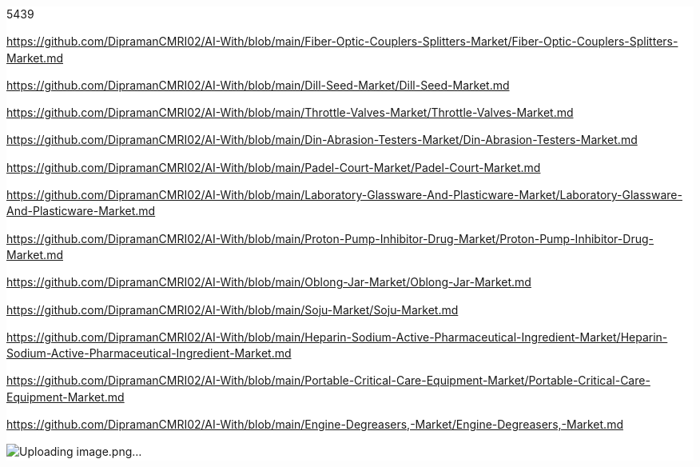 5439</p><p><a href="https://github.com/DipramanCMRI02/AI-With/blob/main/Fiber-Optic-Couplers-Splitters-Market/Fiber-Optic-Couplers-Splitters-Market.md">https://github.com/DipramanCMRI02/AI-With/blob/main/Fiber-Optic-Couplers-Splitters-Market/Fiber-Optic-Couplers-Splitters-Market.md</a></p><p><a href="https://github.com/DipramanCMRI02/AI-With/blob/main/Dill-Seed-Market/Dill-Seed-Market.md">https://github.com/DipramanCMRI02/AI-With/blob/main/Dill-Seed-Market/Dill-Seed-Market.md</a></p><p><a href="https://github.com/DipramanCMRI02/AI-With/blob/main/Throttle-Valves-Market/Throttle-Valves-Market.md">https://github.com/DipramanCMRI02/AI-With/blob/main/Throttle-Valves-Market/Throttle-Valves-Market.md</a></p><p><a href="https://github.com/DipramanCMRI02/AI-With/blob/main/Din-Abrasion-Testers-Market/Din-Abrasion-Testers-Market.md">https://github.com/DipramanCMRI02/AI-With/blob/main/Din-Abrasion-Testers-Market/Din-Abrasion-Testers-Market.md</a></p><p><a href="https://github.com/DipramanCMRI02/AI-With/blob/main/Padel-Court-Market/Padel-Court-Market.md">https://github.com/DipramanCMRI02/AI-With/blob/main/Padel-Court-Market/Padel-Court-Market.md</a></p><p><a href="https://github.com/DipramanCMRI02/AI-With/blob/main/Laboratory-Glassware-And-Plasticware-Market/Laboratory-Glassware-And-Plasticware-Market.md">https://github.com/DipramanCMRI02/AI-With/blob/main/Laboratory-Glassware-And-Plasticware-Market/Laboratory-Glassware-And-Plasticware-Market.md</a></p><p><a href="https://github.com/DipramanCMRI02/AI-With/blob/main/Proton-Pump-Inhibitor-Drug-Market/Proton-Pump-Inhibitor-Drug-Market.md">https://github.com/DipramanCMRI02/AI-With/blob/main/Proton-Pump-Inhibitor-Drug-Market/Proton-Pump-Inhibitor-Drug-Market.md</a></p><p><a href="https://github.com/DipramanCMRI02/AI-With/blob/main/Oblong-Jar-Market/Oblong-Jar-Market.md">https://github.com/DipramanCMRI02/AI-With/blob/main/Oblong-Jar-Market/Oblong-Jar-Market.md</a></p><p><a href="https://github.com/DipramanCMRI02/AI-With/blob/main/Soju-Market/Soju-Market.md">https://github.com/DipramanCMRI02/AI-With/blob/main/Soju-Market/Soju-Market.md</a></p><p><a href="https://github.com/DipramanCMRI02/AI-With/blob/main/Heparin-Sodium-Active-Pharmaceutical-Ingredient-Market/Heparin-Sodium-Active-Pharmaceutical-Ingredient-Market.md">https://github.com/DipramanCMRI02/AI-With/blob/main/Heparin-Sodium-Active-Pharmaceutical-Ingredient-Market/Heparin-Sodium-Active-Pharmaceutical-Ingredient-Market.md</a></p><p><a href="https://github.com/DipramanCMRI02/AI-With/blob/main/Portable-Critical-Care-Equipment-Market/Portable-Critical-Care-Equipment-Market.md">https://github.com/DipramanCMRI02/AI-With/blob/main/Portable-Critical-Care-Equipment-Market/Portable-Critical-Care-Equipment-Market.md</a></p><p><a href="https://github.com/DipramanCMRI02/AI-With/blob/main/Engine-Degreasers,-Market/Engine-Degreasers,-Market.md">https://github.com/DipramanCMRI02/AI-With/blob/main/Engine-Degreasers,-Market/Engine-Degreasers,-Market.md</a></p>
![Uploading image.png…]()
